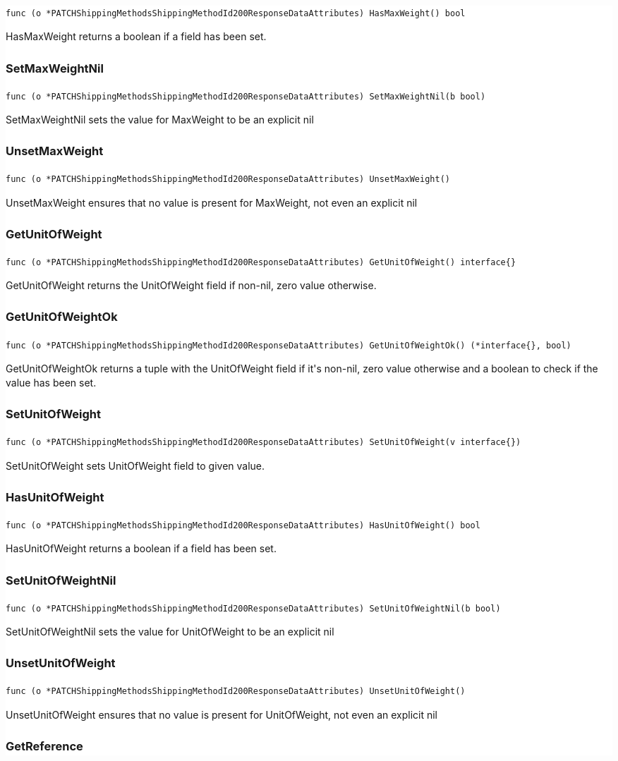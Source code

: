 `func (o *PATCHShippingMethodsShippingMethodId200ResponseDataAttributes) HasMaxWeight() bool`

HasMaxWeight returns a boolean if a field has been set.

### SetMaxWeightNil

`func (o *PATCHShippingMethodsShippingMethodId200ResponseDataAttributes) SetMaxWeightNil(b bool)`

 SetMaxWeightNil sets the value for MaxWeight to be an explicit nil

### UnsetMaxWeight
`func (o *PATCHShippingMethodsShippingMethodId200ResponseDataAttributes) UnsetMaxWeight()`

UnsetMaxWeight ensures that no value is present for MaxWeight, not even an explicit nil
### GetUnitOfWeight

`func (o *PATCHShippingMethodsShippingMethodId200ResponseDataAttributes) GetUnitOfWeight() interface{}`

GetUnitOfWeight returns the UnitOfWeight field if non-nil, zero value otherwise.

### GetUnitOfWeightOk

`func (o *PATCHShippingMethodsShippingMethodId200ResponseDataAttributes) GetUnitOfWeightOk() (*interface{}, bool)`

GetUnitOfWeightOk returns a tuple with the UnitOfWeight field if it's non-nil, zero value otherwise
and a boolean to check if the value has been set.

### SetUnitOfWeight

`func (o *PATCHShippingMethodsShippingMethodId200ResponseDataAttributes) SetUnitOfWeight(v interface{})`

SetUnitOfWeight sets UnitOfWeight field to given value.

### HasUnitOfWeight

`func (o *PATCHShippingMethodsShippingMethodId200ResponseDataAttributes) HasUnitOfWeight() bool`

HasUnitOfWeight returns a boolean if a field has been set.

### SetUnitOfWeightNil

`func (o *PATCHShippingMethodsShippingMethodId200ResponseDataAttributes) SetUnitOfWeightNil(b bool)`

 SetUnitOfWeightNil sets the value for UnitOfWeight to be an explicit nil

### UnsetUnitOfWeight
`func (o *PATCHShippingMethodsShippingMethodId200ResponseDataAttributes) UnsetUnitOfWeight()`

UnsetUnitOfWeight ensures that no value is present for UnitOfWeight, not even an explicit nil
### GetReference

